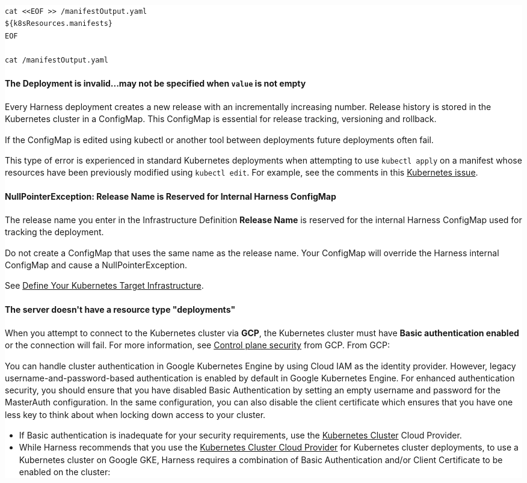 
```
cat <<EOF >> /manifestOutput.yaml  
${k8sResources.manifests}  
EOF  
  
cat /manifestOutput.yaml
```
#### The Deployment is invalid...may not be specified when `value` is not empty

Every Harness deployment creates a new release with an incrementally increasing number. Release history is stored in the Kubernetes cluster in a ConfigMap. This ConfigMap is essential for release tracking, versioning and rollback.

If the ConfigMap is edited using kubectl or another tool between deployments future deployments often fail.

This type of error is experienced in standard Kubernetes deployments when attempting to use `kubectl apply` on a manifest whose resources have been previously modified using `kubectl edit`. For example, see the comments in this [Kubernetes issue](https://github.com/kubernetes/kubernetes/issues/78607).

#### NullPointerException: Release Name is Reserved for Internal Harness ConfigMap

The release name you enter in the Infrastructure Definition **Release Name** is reserved for the internal Harness ConfigMap used for tracking the deployment.

Do not create a ConfigMap that uses the same name as the release name. Your ConfigMap will override the Harness internal ConfigMap and cause a NullPointerException.

See [Define Your Kubernetes Target Infrastructure](../continuous-delivery/kubernetes-deployments/define-your-kubernetes-target-infrastructure.md).

#### The server doesn't have a resource type "deployments"

When you attempt to connect to the Kubernetes cluster via **GCP**, the Kubernetes cluster must have **Basic authentication enabled** or the connection will fail. For more information, see [Control plane security](https://cloud.google.com/kubernetes-engine/docs/concepts/security-overview#control_plane_security) from GCP. From GCP:

You can handle cluster authentication in Google Kubernetes Engine by using Cloud IAM as the identity provider. However, legacy username-and-password-based authentication is enabled by default in Google Kubernetes Engine. For enhanced authentication security, you should ensure that you have disabled Basic Authentication by setting an empty username and password for the MasterAuth configuration. In the same configuration, you can also disable the client certificate which ensures that you have one less key to think about when locking down access to your cluster.

* If Basic authentication is inadequate for your security requirements, use the [Kubernetes Cluster](../firstgen-platform/account/manage-connectors/cloud-providers.md#kubernetes-cluster) Cloud Provider.
* While Harness recommends that you use the [Kubernetes Cluster Cloud Provider](../firstgen-platform/account/manage-connectors/cloud-providers.md#kubernetes-cluster) for Kubernetes cluster deployments, to use a Kubernetes cluster on Google GKE, Harness requires a combination of Basic Authentication and/or Client Certificate to be enabled on the cluster:
